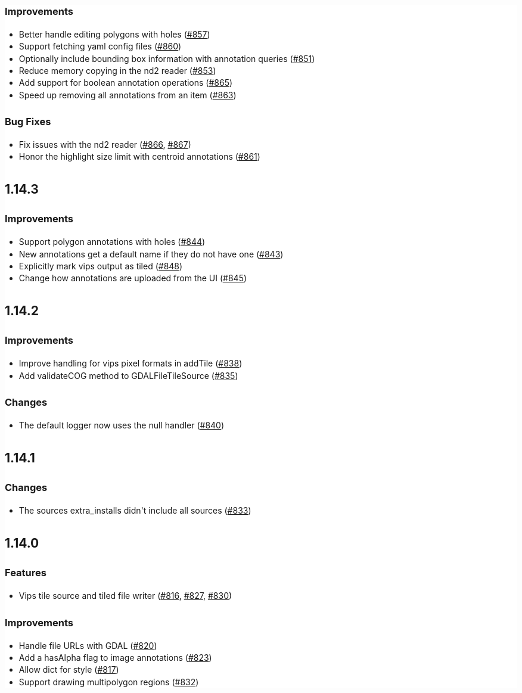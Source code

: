 ### Improvements
- Better handle editing polygons with holes ([#857](../../pull/857))
- Support fetching yaml config files ([#860](../../pull/860))
- Optionally include bounding box information with annotation queries ([#851](../../pull/851))
- Reduce memory copying in the nd2 reader ([#853](../../pull/853))
- Add support for boolean annotation operations ([#865](../../pull/865))
- Speed up removing all annotations from an item ([#863](../../pull/863))

### Bug Fixes
- Fix issues with the nd2 reader ([#866](../../pull/866), [#867](../../pull/867))
- Honor the highlight size limit with centroid annotations ([#861](../../pull/861))

## 1.14.3

### Improvements
- Support polygon annotations with holes ([#844](../../pull/844))
- New annotations get a default name if they do not have one ([#843](../../pull/843))
- Explicitly mark vips output as tiled ([#848](../../pull/848))
- Change how annotations are uploaded from the UI ([#845](../../pull/845))

## 1.14.2

### Improvements
- Improve handling for vips pixel formats in addTile ([#838](../../pull/838))
- Add validateCOG method to GDALFileTileSource ([#835](../../pull/835))

### Changes
- The default logger now uses the null handler ([#840](../../pull/840))

## 1.14.1

### Changes
- The sources extra_installs didn't include all sources ([#833](../../pull/833))

## 1.14.0

### Features
- Vips tile source and tiled file writer ([#816](../../pull/816), [#827](../../pull/827), [#830](../../pull/830))

### Improvements
- Handle file URLs with GDAL ([#820](../../pull/820))
- Add a hasAlpha flag to image annotations ([#823](../../pull/823))
- Allow dict for style ([#817](../../pull/817))
- Support drawing multipolygon regions ([#832](../../pull/832))
